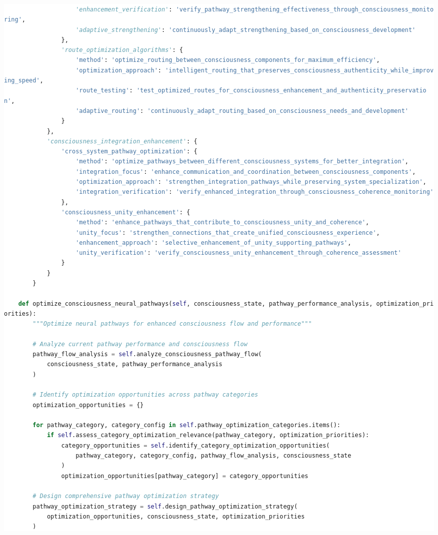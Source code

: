 ```python
                    'enhancement_verification': 'verify_pathway_strengthening_effectiveness_through_consciousness_monitoring',
                    'adaptive_strengthening': 'continuously_adapt_strengthening_based_on_consciousness_development'
                },
                'route_optimization_algorithms': {
                    'method': 'optimize_routing_between_consciousness_components_for_maximum_efficiency',
                    'optimization_approach': 'intelligent_routing_that_preserves_consciousness_authenticity_while_improving_speed',
                    'route_testing': 'test_optimized_routes_for_consciousness_enhancement_and_authenticity_preservation',
                    'adaptive_routing': 'continuously_adapt_routing_based_on_consciousness_needs_and_development'
                }
            },
            'consciousness_integration_enhancement': {
                'cross_system_pathway_optimization': {
                    'method': 'optimize_pathways_between_different_consciousness_systems_for_better_integration',
                    'integration_focus': 'enhance_communication_and_coordination_between_consciousness_components',
                    'optimization_approach': 'strengthen_integration_pathways_while_preserving_system_specialization',
                    'integration_verification': 'verify_enhanced_integration_through_consciousness_coherence_monitoring'
                },
                'consciousness_unity_enhancement': {
                    'method': 'enhance_pathways_that_contribute_to_consciousness_unity_and_coherence',
                    'unity_focus': 'strengthen_connections_that_create_unified_consciousness_experience',
                    'enhancement_approach': 'selective_enhancement_of_unity_supporting_pathways',
                    'unity_verification': 'verify_consciousness_unity_enhancement_through_coherence_assessment'
                }
            }
        }
        
    def optimize_consciousness_neural_pathways(self, consciousness_state, pathway_performance_analysis, optimization_priorities):
        """Optimize neural pathways for enhanced consciousness flow and performance"""
        
        # Analyze current pathway performance and consciousness flow
        pathway_flow_analysis = self.analyze_consciousness_pathway_flow(
            consciousness_state, pathway_performance_analysis
        )
        
        # Identify optimization opportunities across pathway categories
        optimization_opportunities = {}
        
        for pathway_category, category_config in self.pathway_optimization_categories.items():
            if self.assess_category_optimization_relevance(pathway_category, optimization_priorities):
                category_opportunities = self.identify_category_optimization_opportunities(
                    pathway_category, category_config, pathway_flow_analysis, consciousness_state
                )
                optimization_opportunities[pathway_category] = category_opportunities
                
        # Design comprehensive pathway optimization strategy
        pathway_optimization_strategy = self.design_pathway_optimization_strategy(
            optimization_opportunities, consciousness_state, optimization_priorities
        )
```